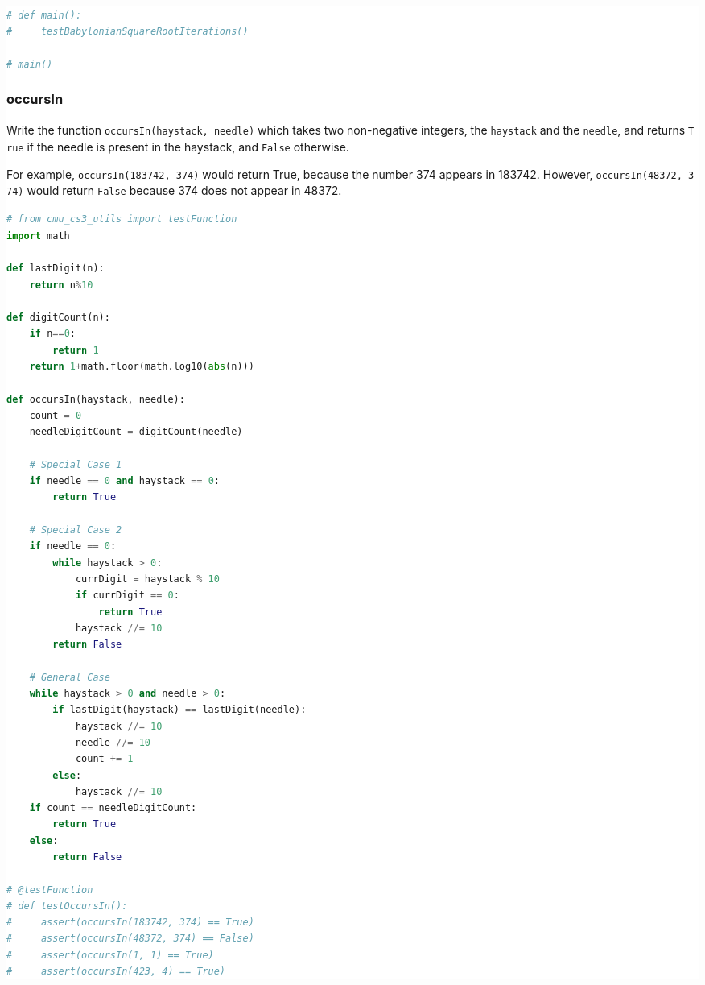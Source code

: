 ```python
# def main():
#     testBabylonianSquareRootIterations()

# main()

```

### occursIn

Write the function `occursIn(haystack, needle)` which takes two non-negative integers, the `haystack` and the `needle`, and returns `True` if the needle is present in the haystack, and `False` otherwise.

For example, `occursIn(183742, 374)` would return True, because the number 374 appears in 183742. However, `occursIn(48372, 374)` would return `False` because 374 does not appear in 48372.


```python
# from cmu_cs3_utils import testFunction
import math

def lastDigit(n):
    return n%10

def digitCount(n):
    if n==0:
        return 1
    return 1+math.floor(math.log10(abs(n)))

def occursIn(haystack, needle):
    count = 0
    needleDigitCount = digitCount(needle)
    
    # Special Case 1
    if needle == 0 and haystack == 0:
        return True
    
    # Special Case 2
    if needle == 0:
        while haystack > 0:
            currDigit = haystack % 10
            if currDigit == 0:
                return True
            haystack //= 10
        return False
    
    # General Case
    while haystack > 0 and needle > 0:
        if lastDigit(haystack) == lastDigit(needle):
            haystack //= 10
            needle //= 10
            count += 1
        else: 
            haystack //= 10
    if count == needleDigitCount:
        return True
    else: 
        return False

# @testFunction
# def testOccursIn():
#     assert(occursIn(183742, 374) == True)
#     assert(occursIn(48372, 374) == False)
#     assert(occursIn(1, 1) == True)
#     assert(occursIn(423, 4) == True)
```